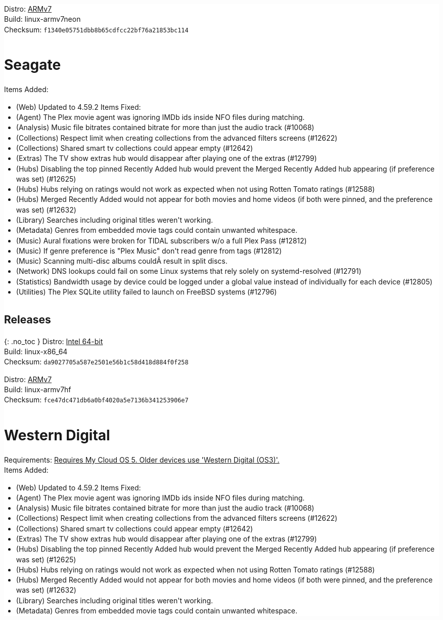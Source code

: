 Distro: [ARMv7](https://downloads.plex.tv/plex-media-server-new/1.23.5.4841-549599676/asustor/PlexMediaServer-1.23.5.4841-549599676-armv7neon.apk)  
Build: linux-armv7neon  
Checksum: `f1340e05751dbb8b65cdfcc22bf76a21853bc114`

# Seagate
Items Added:
* (Web) Updated to 4.59.2
Items Fixed:
* (Agent) The Plex movie agent was ignoring IMDb ids inside NFO files during matching.
* (Analysis) Music file bitrates contained bitrate for more than just the audio track (#10068)
* (Collections) Respect limit when creating collections from the advanced filters screens (#12622)
* (Collections) Shared smart tv collections could appear empty (#12642)
* (Extras) The TV show extras hub would disappear after playing one of the extras (#12799)
* (Hubs) Disabling the top pinned Recently Added hub would prevent the Merged Recently Added hub appearing (if preference was set) (#12625)
* (Hubs) Hubs relying on ratings would not work as expected when not using Rotten Tomato ratings (#12588)
* (Hubs) Merged Recently Added would not appear for both movies and home videos (if both were pinned, and the preference was set) (#12632)
* (Library) Searches including original titles weren't working.
* (Metadata) Genres from embedded movie tags could contain unwanted whitespace.
* (Music) Aural fixations were broken for TIDAL subscribers w/o a full Plex Pass (#12812)
* (Music) If genre preference is "Plex Music" don't read genre from tags (#12812)
* (Music) Scanning multi-disc albums couldÂ result in split discs.
* (Network) DNS lookups could fail on some Linux systems that rely solely on systemd-resolved (#12791)
* (Statistics) Bandwidth usage by device could be logged under a global value instead of individually for each device (#12805)
* (Utilities) The Plex SQLite utility failed to launch on FreeBSD systems (#12796)

## Releases
{: .no_toc }
Distro: [Intel 64-bit](https://downloads.plex.tv/plex-media-server-new/1.23.5.4841-549599676/seagate/PlexMediaServer-1.23.5.4841-549599676-x86_64.rbw)  
Build: linux-x86_64  
Checksum: `da9027705a587e2501e56b1c58d418d884f0f258`

Distro: [ARMv7](https://downloads.plex.tv/plex-media-server-new/1.23.5.4841-549599676/seagate/PlexMediaServer-1.23.5.4841-549599676-armv7.rbw)  
Build: linux-armv7hf  
Checksum: `fce47dc471db6a0bf4020a5e7136b341253906e7`

# Western Digital
Requirements: [Requires My Cloud OS 5. Older devices use &#39;Western Digital (OS3)&#39;.](Note:)  
Items Added:
* (Web) Updated to 4.59.2
Items Fixed:
* (Agent) The Plex movie agent was ignoring IMDb ids inside NFO files during matching.
* (Analysis) Music file bitrates contained bitrate for more than just the audio track (#10068)
* (Collections) Respect limit when creating collections from the advanced filters screens (#12622)
* (Collections) Shared smart tv collections could appear empty (#12642)
* (Extras) The TV show extras hub would disappear after playing one of the extras (#12799)
* (Hubs) Disabling the top pinned Recently Added hub would prevent the Merged Recently Added hub appearing (if preference was set) (#12625)
* (Hubs) Hubs relying on ratings would not work as expected when not using Rotten Tomato ratings (#12588)
* (Hubs) Merged Recently Added would not appear for both movies and home videos (if both were pinned, and the preference was set) (#12632)
* (Library) Searches including original titles weren't working.
* (Metadata) Genres from embedded movie tags could contain unwanted whitespace.